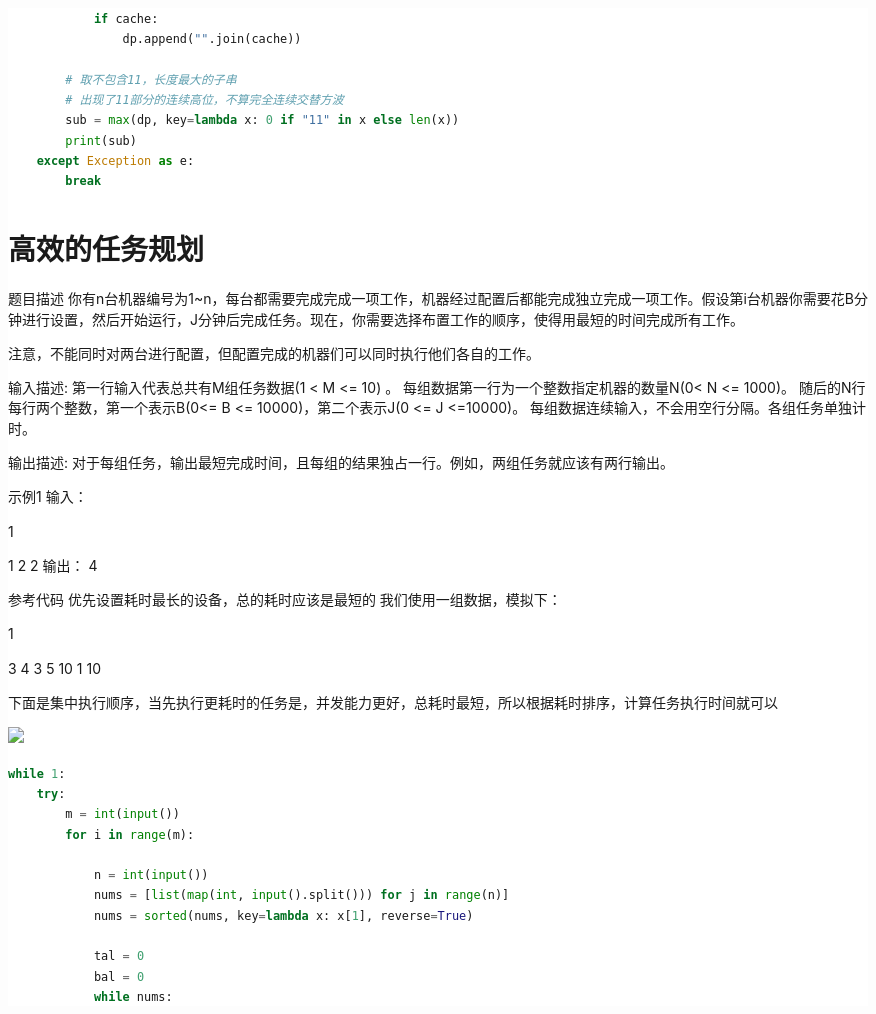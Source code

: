 ```python
            if cache:
                dp.append("".join(cache))

        # 取不包含11，长度最大的子串
        # 出现了11部分的连续高位，不算完全连续交替方波
        sub = max(dp, key=lambda x: 0 if "11" in x else len(x))
        print(sub)
    except Exception as e:
        break

```

# 高效的任务规划

题目描述
你有n台机器编号为1~n，每台都需要完成完成一项工作，机器经过配置后都能完成独立完成一项工作。假设第i台机器你需要花B分钟进行设置，然后开始运行，J分钟后完成任务。现在，你需要选择布置工作的顺序，使得用最短的时间完成所有工作。

注意，不能同时对两台进行配置，但配置完成的机器们可以同时执行他们各自的工作。

输入描述:
第一行输入代表总共有M组任务数据(1 < M <= 10) 。
每组数据第一行为一个整数指定机器的数量N(0< N <= 1000)。
随后的N行每行两个整数，第一个表示B(0<= B <= 10000)，第二个表示J(0 <= J <=10000)。
每组数据连续输入，不会用空行分隔。各组任务单独计时。

输出描述:
对于每组任务，输出最短完成时间，且每组的结果独占一行。例如，两组任务就应该有两行输出。

示例1
输入：

1

1
2 2
输出：
4

参考代码
优先设置耗时最长的设备，总的耗时应该是最短的
我们使用一组数据，模拟下：

1

3
4 3
5 10
1 10

下面是集中执行顺序，当先执行更耗时的任务是，并发能力更好，总耗时最短，所以根据耗时排序，计算任务执行时间就可以

![](/home/ljxnb/lib/leetcode/8fb7dc8e738543b19a153b17693f8456.png)

```python
while 1:
    try:
        m = int(input())
        for i in range(m):

            n = int(input())
            nums = [list(map(int, input().split())) for j in range(n)]
            nums = sorted(nums, key=lambda x: x[1], reverse=True)

            tal = 0
            bal = 0
            while nums:
```
